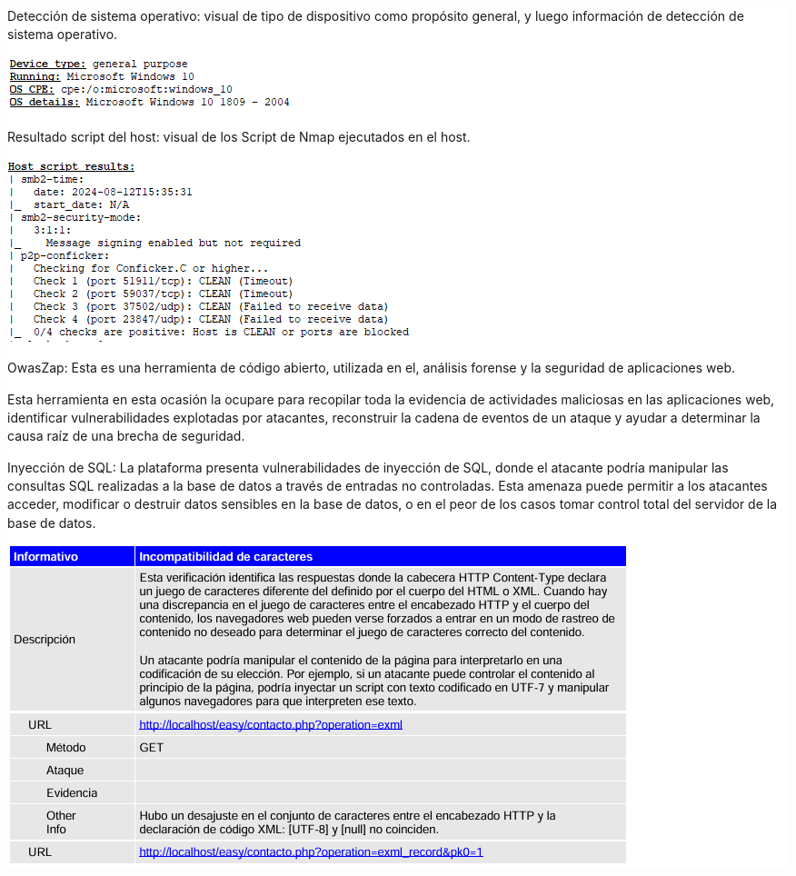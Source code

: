 Detección de sistema operativo: visual de tipo de dispositivo como propósito general, y luego información de detección de sistema operativo. 
<p aling="center">
<img src="./imagenes/puertos abiertos nmap2.png">
</p>
 
Resultado script del host: visual de los Script de Nmap ejecutados en el host.

<p aling="center">
<img src="./imagenes/puertos abiertos nmap3.png">
</p>
 

OwasZap: Esta es una herramienta de código abierto, utilizada en el, análisis forense y la seguridad de aplicaciones web. 

Esta herramienta en esta ocasión la ocupare para recopilar toda la evidencia de actividades maliciosas en las aplicaciones web, identificar vulnerabilidades explotadas por atacantes, reconstruir la cadena de eventos de un ataque y ayudar a determinar la causa raíz de una brecha de seguridad.

Inyección de SQL: La plataforma presenta vulnerabilidades de inyección de SQL, donde el atacante podría manipular las consultas SQL realizadas a la base de datos a través de entradas no controladas. Esta amenaza puede permitir a los atacantes acceder, modificar o destruir datos sensibles en la base de datos, o en el peor de los casos tomar control total del servidor de la base de datos.
<p aling="center">
<img src="./imagenes/owaszap 1.png">
</p>
 